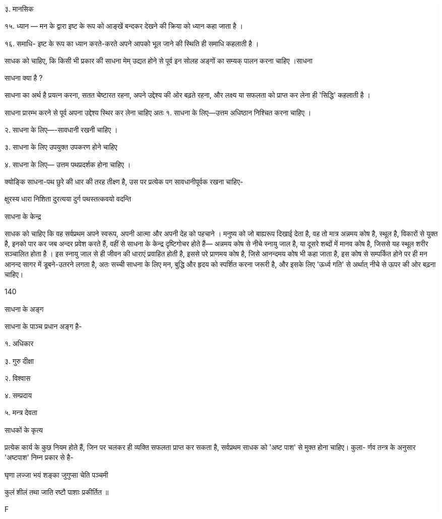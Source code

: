 ३. मानसिक 

१५. ध्यान — मन के द्वारा इष्ट के रूप को आङ्खें बन्दकर देखने की क्रिया को ध्यान कहा जाता है । 

१६. समाधि- इष्ट के रूप का ध्यान करते-करते अपने आपको भूल जाने की स्थिति ही समाधि कहलाती है । 

साधक को चाहिए, कि किसी भी प्रकार की साधना मेम् उद्यत होने से पूर्व इन सोलह अङ्गों का सम्यक् पालन करना चाहिए ।साधना 

साधना क्या है ? 

साधना का अर्थ है प्रयत्न करना, सतत चेष्टारत रहना, अपने उद्देश्य की ओर बढ़ते रहना, और लक्ष्य या सफलता को प्राप्त कर लेना ही 'सिद्धि' कहलाती है । 

साधना प्रारम्भ करने से पूर्व अपना उद्देश्य स्थिर कर लेना चाहिए अतः १. साधना के लिए—उत्तम अधिष्ठान निश्चित करना चाहिए । 

२. साधना के लिए—-सावधानी रखनी चाहिए । 

३. साधना के लिए उपयुक्त उपकरण होने चाहिए 

४. साधना के लिए— उत्तम पथप्रदर्शक होना चाहिए । 

क्योङ्कि साधना-पथ छुरे की धार की तरह तीक्ष्ण है, उस पर प्रत्येक पग सावधानीपूर्वक रखना चाहिए- 

क्षुरस्य धारा निशिता दुरत्यया दुर्ग पथस्तत्कवयो वदन्ति 

साधना के केन्द्र 

साधक को चाहिए कि वह सर्वप्रथम अपने स्वरूप, अपनी आत्मा और अपनी देह को पहचाने । मनुष्य को जो बाह्यरूप दिखाई देता है, वह तो मात्र अन्नमय कोष है, स्थूल है, विकारों से युक्त है, इनको पार कर जब अन्दर प्रवेश करते हैं, वहीं से साधना के केन्द्र दृष्टिगोचर होते हैं— अन्नमय कोष से नीचे स्नायु जाल है, या दूसरे शब्दों में मानव कोष है, जिससे यह स्थूल शरीर सञ्चालित होता है । इस स्नायु जाल से ही जीवन की धाराएं प्रवाहित होती है, इससे परे प्राणमय कोष है, जिसे आनन्दमय कोष भी कहा जाता है, इस कोष से सम्पर्कित होने पर ही मन आनन्द सागर में डूबने-उतरने लगता है, अतः सच्ची साधना के लिए मन, बुद्धि और हृदय को स्पर्शित करना जरूरी है, और इसके लिए 'ऊर्ध्व गति' से अर्थात् नीचे से ऊपर की ओर बढ़ना चाहिए। 

140 

साधना के अङ्ग 

साधना के पाञ्च प्रधान अङ्ग है- 

१. अधिकार 

३. गुरु दीक्षा 

२. विश्वास 

४. सम्प्रदाय 

५. मन्त्र देवता 

साधकों के कृत्य 

प्रत्येक कार्य के कुछ नियम होते हैं, जिन पर चलकर ही व्यक्ति सफलता प्राप्त कर सकता है, सर्वप्रथम साधक को 'अष्ट पाश' से मुक्त होना चाहिए। कुला- र्णव तन्त्र के अनुसार 'अष्टपाश' निम्न प्रकार से है- 

घृणा लज्जा भयं शङ्का जुगुप्सा चेति पञ्चमी 

कुलं शीलं तथा जाति रष्टौ पाशाः प्रकीर्तित ॥ 

F 

